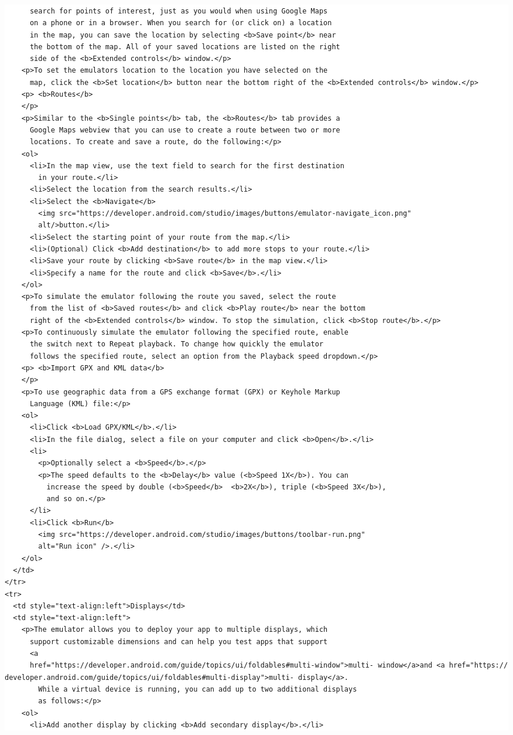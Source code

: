           search for points of interest, just as you would when using Google Maps
          on a phone or in a browser. When you search for (or click on) a location
          in the map, you can save the location by selecting <b>Save point</b> near
          the bottom of the map. All of your saved locations are listed on the right
          side of the <b>Extended controls</b> window.</p>
        <p>To set the emulators location to the location you have selected on the
          map, click the <b>Set location</b> button near the bottom right of the <b>Extended controls</b> window.</p>
        <p> <b>Routes</b>
        </p>
        <p>Similar to the <b>Single points</b> tab, the <b>Routes</b> tab provides a
          Google Maps webview that you can use to create a route between two or more
          locations. To create and save a route, do the following:</p>
        <ol>
          <li>In the map view, use the text field to search for the first destination
            in your route.</li>
          <li>Select the location from the search results.</li>
          <li>Select the <b>Navigate</b> 
            <img src="https://developer.android.com/studio/images/buttons/emulator-navigate_icon.png"
            alt/>button.</li>
          <li>Select the starting point of your route from the map.</li>
          <li>(Optional) Click <b>Add destination</b> to add more stops to your route.</li>
          <li>Save your route by clicking <b>Save route</b> in the map view.</li>
          <li>Specify a name for the route and click <b>Save</b>.</li>
        </ol>
        <p>To simulate the emulator following the route you saved, select the route
          from the list of <b>Saved routes</b> and click <b>Play route</b> near the bottom
          right of the <b>Extended controls</b> window. To stop the simulation, click <b>Stop route</b>.</p>
        <p>To continuously simulate the emulator following the specified route, enable
          the switch next to Repeat playback. To change how quickly the emulator
          follows the specified route, select an option from the Playback speed dropdown.</p>
        <p> <b>Import GPX and KML data</b>
        </p>
        <p>To use geographic data from a GPS exchange format (GPX) or Keyhole Markup
          Language (KML) file:</p>
        <ol>
          <li>Click <b>Load GPX/KML</b>.</li>
          <li>In the file dialog, select a file on your computer and click <b>Open</b>.</li>
          <li>
            <p>Optionally select a <b>Speed</b>.</p>
            <p>The speed defaults to the <b>Delay</b> value (<b>Speed 1X</b>). You can
              increase the speed by double (<b>Speed</b>  <b>2X</b>), triple (<b>Speed 3X</b>),
              and so on.</p>
          </li>
          <li>Click <b>Run</b> 
            <img src="https://developer.android.com/studio/images/buttons/toolbar-run.png"
            alt="Run icon" />.</li>
        </ol>
      </td>
    </tr>
    <tr>
      <td style="text-align:left">Displays</td>
      <td style="text-align:left">
        <p>The emulator allows you to deploy your app to multiple displays, which
          support customizable dimensions and can help you test apps that support
          <a
          href="https://developer.android.com/guide/topics/ui/foldables#multi-window">multi- window</a>and <a href="https://developer.android.com/guide/topics/ui/foldables#multi-display">multi- display</a>.
            While a virtual device is running, you can add up to two additional displays
            as follows:</p>
        <ol>
          <li>Add another display by clicking <b>Add secondary display</b>.</li>